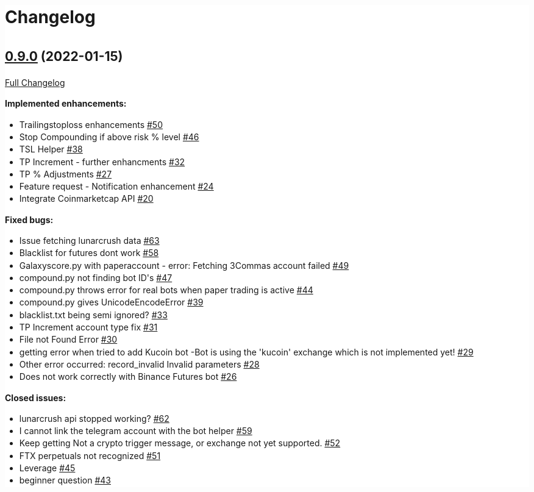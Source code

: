 # Changelog

## [0.9.0](https://github.com/cyberjunky/3commas-cyber-bots/tree/0.9.0) (2022-01-15)

[Full Changelog](https://github.com/cyberjunky/3commas-cyber-bots/compare/0.7.9...0.9.0)

**Implemented enhancements:**

- Trailingstoploss enhancements [\#50](https://github.com/cyberjunky/3commas-cyber-bots/issues/50)
- Stop Compounding if above risk % level [\#46](https://github.com/cyberjunky/3commas-cyber-bots/issues/46)
- TSL Helper [\#38](https://github.com/cyberjunky/3commas-cyber-bots/issues/38)
- TP Increment - further enhancments [\#32](https://github.com/cyberjunky/3commas-cyber-bots/issues/32)
- TP % Adjustments [\#27](https://github.com/cyberjunky/3commas-cyber-bots/issues/27)
- Feature request - Notification enhancement  [\#24](https://github.com/cyberjunky/3commas-cyber-bots/issues/24)
- Integrate Coinmarketcap API [\#20](https://github.com/cyberjunky/3commas-cyber-bots/issues/20)

**Fixed bugs:**

- Issue fetching lunarcrush data [\#63](https://github.com/cyberjunky/3commas-cyber-bots/issues/63)
- Blacklist for futures dont work [\#58](https://github.com/cyberjunky/3commas-cyber-bots/issues/58)
- Galaxyscore.py with paperaccount - error: Fetching 3Commas account failed  [\#49](https://github.com/cyberjunky/3commas-cyber-bots/issues/49)
- compound.py not finding bot ID's [\#47](https://github.com/cyberjunky/3commas-cyber-bots/issues/47)
- compound.py throws error for real bots when paper trading is active [\#44](https://github.com/cyberjunky/3commas-cyber-bots/issues/44)
- compound.py gives UnicodeEncodeError [\#39](https://github.com/cyberjunky/3commas-cyber-bots/issues/39)
- blacklist.txt being semi ignored? [\#33](https://github.com/cyberjunky/3commas-cyber-bots/issues/33)
- TP Increment account type fix [\#31](https://github.com/cyberjunky/3commas-cyber-bots/issues/31)
- File not Found Error [\#30](https://github.com/cyberjunky/3commas-cyber-bots/issues/30)
- getting error when tried to add Kucoin bot -Bot is using the 'kucoin' exchange which is not implemented yet! [\#29](https://github.com/cyberjunky/3commas-cyber-bots/issues/29)
- Other error occurred: record\_invalid Invalid parameters [\#28](https://github.com/cyberjunky/3commas-cyber-bots/issues/28)
- Does not work correctly with Binance Futures bot [\#26](https://github.com/cyberjunky/3commas-cyber-bots/issues/26)

**Closed issues:**

- lunarcrush api stopped working? [\#62](https://github.com/cyberjunky/3commas-cyber-bots/issues/62)
- I cannot link the telegram account with the bot helper [\#59](https://github.com/cyberjunky/3commas-cyber-bots/issues/59)
- Keep getting Not a crypto trigger message, or exchange not yet supported. [\#52](https://github.com/cyberjunky/3commas-cyber-bots/issues/52)
- FTX perpetuals not recognized  [\#51](https://github.com/cyberjunky/3commas-cyber-bots/issues/51)
- Leverage [\#45](https://github.com/cyberjunky/3commas-cyber-bots/issues/45)
- beginner question [\#43](https://github.com/cyberjunky/3commas-cyber-bots/issues/43)
